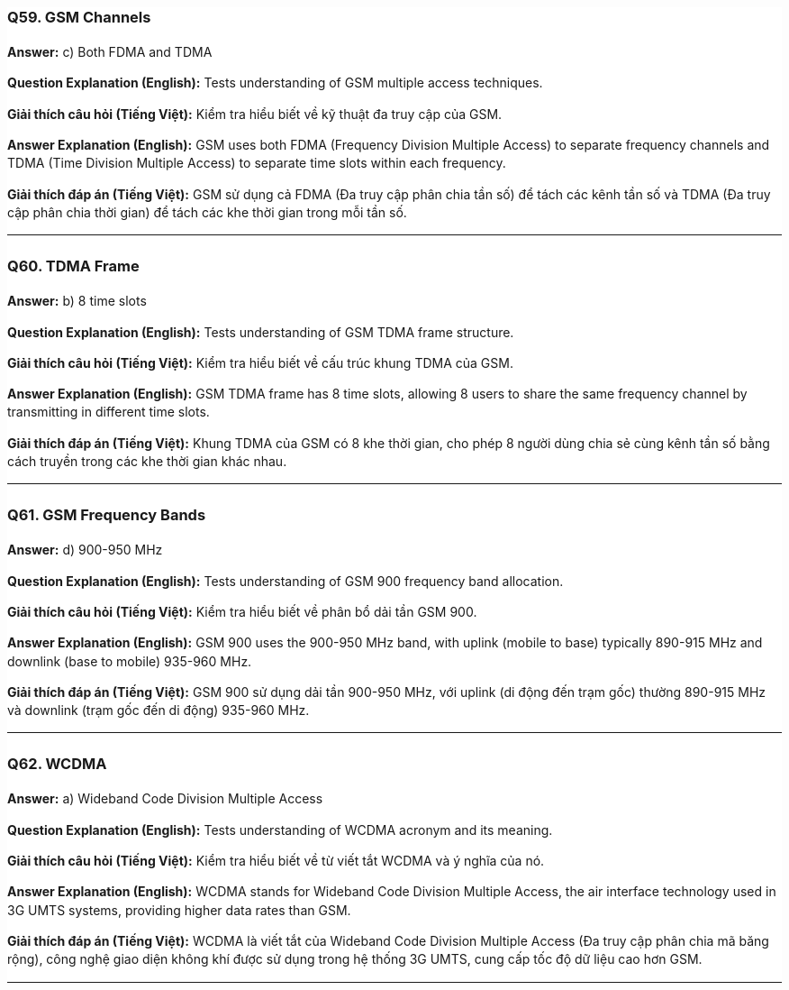 
### Q59. GSM Channels
**Answer:** c) Both FDMA and TDMA

**Question Explanation (English):** Tests understanding of GSM multiple access techniques.

**Giải thích câu hỏi (Tiếng Việt):** Kiểm tra hiểu biết về kỹ thuật đa truy cập của GSM.

**Answer Explanation (English):** GSM uses both FDMA (Frequency Division Multiple Access) to separate frequency channels and TDMA (Time Division Multiple Access) to separate time slots within each frequency.

**Giải thích đáp án (Tiếng Việt):** GSM sử dụng cả FDMA (Đa truy cập phân chia tần số) để tách các kênh tần số và TDMA (Đa truy cập phân chia thời gian) để tách các khe thời gian trong mỗi tần số.

---

### Q60. TDMA Frame
**Answer:** b) 8 time slots

**Question Explanation (English):** Tests understanding of GSM TDMA frame structure.

**Giải thích câu hỏi (Tiếng Việt):** Kiểm tra hiểu biết về cấu trúc khung TDMA của GSM.

**Answer Explanation (English):** GSM TDMA frame has 8 time slots, allowing 8 users to share the same frequency channel by transmitting in different time slots.

**Giải thích đáp án (Tiếng Việt):** Khung TDMA của GSM có 8 khe thời gian, cho phép 8 người dùng chia sẻ cùng kênh tần số bằng cách truyền trong các khe thời gian khác nhau.

---

### Q61. GSM Frequency Bands
**Answer:** d) 900-950 MHz

**Question Explanation (English):** Tests understanding of GSM 900 frequency band allocation.

**Giải thích câu hỏi (Tiếng Việt):** Kiểm tra hiểu biết về phân bổ dải tần GSM 900.

**Answer Explanation (English):** GSM 900 uses the 900-950 MHz band, with uplink (mobile to base) typically 890-915 MHz and downlink (base to mobile) 935-960 MHz.

**Giải thích đáp án (Tiếng Việt):** GSM 900 sử dụng dải tần 900-950 MHz, với uplink (di động đến trạm gốc) thường 890-915 MHz và downlink (trạm gốc đến di động) 935-960 MHz.

---

### Q62. WCDMA
**Answer:** a) Wideband Code Division Multiple Access

**Question Explanation (English):** Tests understanding of WCDMA acronym and its meaning.

**Giải thích câu hỏi (Tiếng Việt):** Kiểm tra hiểu biết về từ viết tắt WCDMA và ý nghĩa của nó.

**Answer Explanation (English):** WCDMA stands for Wideband Code Division Multiple Access, the air interface technology used in 3G UMTS systems, providing higher data rates than GSM.

**Giải thích đáp án (Tiếng Việt):** WCDMA là viết tắt của Wideband Code Division Multiple Access (Đa truy cập phân chia mã băng rộng), công nghệ giao diện không khí được sử dụng trong hệ thống 3G UMTS, cung cấp tốc độ dữ liệu cao hơn GSM.

---